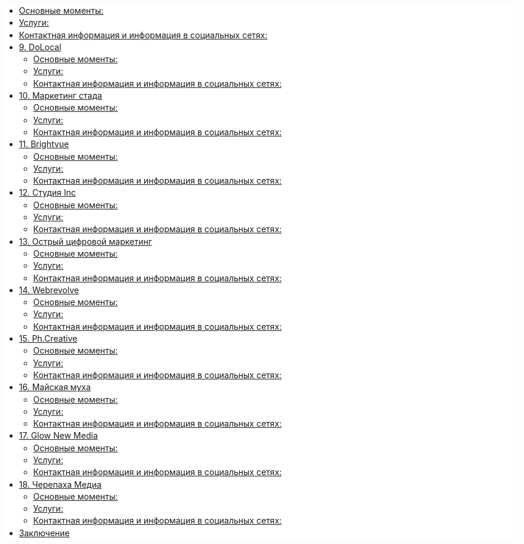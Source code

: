    * [Основные моменты:](https://tools.techidaily.com/link-assistant/products/)  
   * [Услуги:](https://tools.techidaily.com/link-assistant/products/)  
   * [Контактная информация и информация в социальных сетях:](https://tools.techidaily.com/link-assistant/products/)
* [9\. DoLocal](https://tools.techidaily.com/link-assistant/products/)  
   * [Основные моменты:](https://tools.techidaily.com/link-assistant/products/)  
   * [Услуги:](https://tools.techidaily.com/link-assistant/products/)  
   * [Контактная информация и информация в социальных сетях:](https://tools.techidaily.com/link-assistant/products/)
* [10\. Маркетинг стада](https://tools.techidaily.com/link-assistant/products/)  
   * [Основные моменты:](https://tools.techidaily.com/link-assistant/products/)  
   * [Услуги:](https://tools.techidaily.com/link-assistant/products/)  
   * [Контактная информация и информация в социальных сетях:](https://tools.techidaily.com/link-assistant/products/)
* [11\. Brightvue](https://tools.techidaily.com/link-assistant/products/)  
   * [Основные моменты:](https://tools.techidaily.com/link-assistant/products/)  
   * [Услуги:](https://tools.techidaily.com/link-assistant/products/)  
   * [Контактная информация и информация в социальных сетях:](https://tools.techidaily.com/link-assistant/products/)
* [12\. Студия Inc](https://tools.techidaily.com/link-assistant/products/)  
   * [Основные моменты:](https://tools.techidaily.com/link-assistant/products/)  
   * [Услуги:](https://tools.techidaily.com/link-assistant/products/)  
   * [Контактная информация и информация в социальных сетях:](https://tools.techidaily.com/link-assistant/products/)
* [13\. Острый цифровой маркетинг](https://tools.techidaily.com/link-assistant/products/)  
   * [Основные моменты:](https://tools.techidaily.com/link-assistant/products/)  
   * [Услуги:](https://tools.techidaily.com/link-assistant/products/)  
   * [Контактная информация и информация в социальных сетях:](https://tools.techidaily.com/link-assistant/products/)
* [14\. Webrevolve](https://tools.techidaily.com/link-assistant/products/)  
   * [Основные моменты:](https://tools.techidaily.com/link-assistant/products/)  
   * [Услуги:](https://tools.techidaily.com/link-assistant/products/)  
   * [Контактная информация и информация в социальных сетях:](https://tools.techidaily.com/link-assistant/products/)
* [15\. Ph.Creative](https://tools.techidaily.com/link-assistant/products/)  
   * [Основные моменты:](https://tools.techidaily.com/link-assistant/products/)  
   * [Услуги:](https://tools.techidaily.com/link-assistant/products/)  
   * [Контактная информация и информация в социальных сетях:](https://tools.techidaily.com/link-assistant/products/)
* [16\. Майская муха](https://tools.techidaily.com/link-assistant/products/)  
   * [Основные моменты:](https://tools.techidaily.com/link-assistant/products/)  
   * [Услуги:](https://tools.techidaily.com/link-assistant/products/)  
   * [Контактная информация и информация в социальных сетях:](https://tools.techidaily.com/link-assistant/products/)
* [17\. Glow New Media](https://tools.techidaily.com/link-assistant/products/)  
   * [Основные моменты:](https://tools.techidaily.com/link-assistant/products/)  
   * [Услуги:](https://tools.techidaily.com/link-assistant/products/)  
   * [Контактная информация и информация в социальных сетях:](https://tools.techidaily.com/link-assistant/products/)
* [18\. Черепаха Медиа](https://tools.techidaily.com/link-assistant/products/)  
   * [Основные моменты:](https://tools.techidaily.com/link-assistant/products/)  
   * [Услуги:](https://tools.techidaily.com/link-assistant/products/)  
   * [Контактная информация и информация в социальных сетях:](https://tools.techidaily.com/link-assistant/products/)
* [Заключение](https://tools.techidaily.com/link-assistant/products/)
